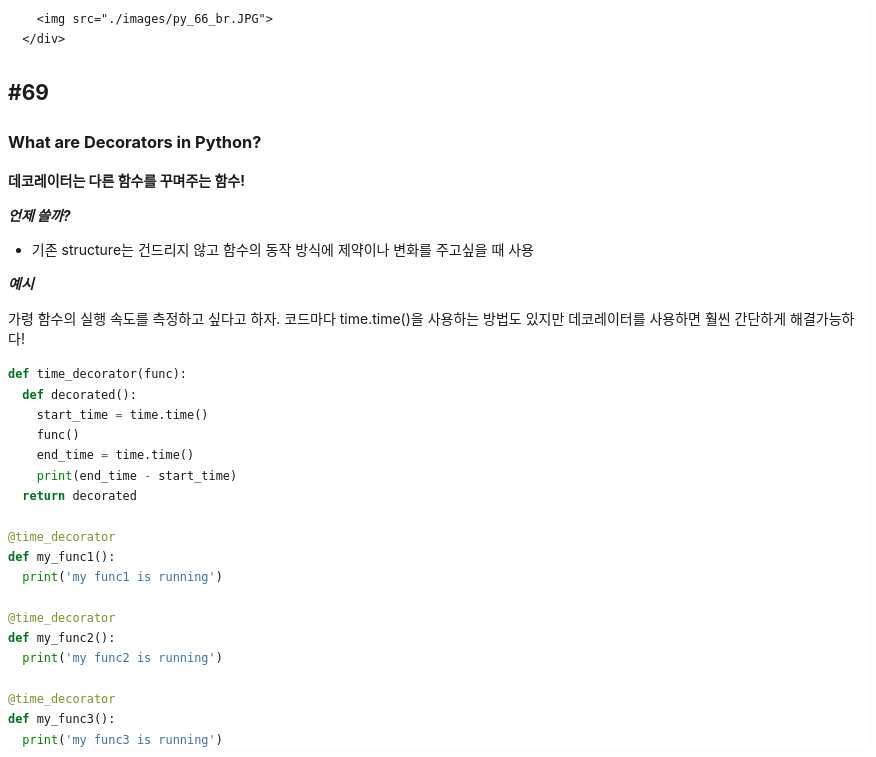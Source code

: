         <img src="./images/py_66_br.JPG">
      </div>
   
   

## #69 

### What are Decorators in Python?

**데코레이터는 다른 함수를 꾸며주는 함수!**

***언제 쓸까?***

- 기존 structure는 건드리지 않고 함수의 동작 방식에 제약이나 변화를 주고싶을 때 사용

***예시***

가령 함수의 실행 속도를 측정하고 싶다고 하자. 코드마다 time.time()을 사용하는 방법도 있지만 데코레이터를 사용하면 훨씬 간단하게 해결가능하다!

```python
def time_decorator(func):
  def decorated():
    start_time = time.time()
    func()
    end_time = time.time()
    print(end_time - start_time)
  return decorated

@time_decorator
def my_func1():
  print('my func1 is running')

@time_decorator
def my_func2():
  print('my func2 is running')

@time_decorator
def my_func3():
  print('my func3 is running')
```